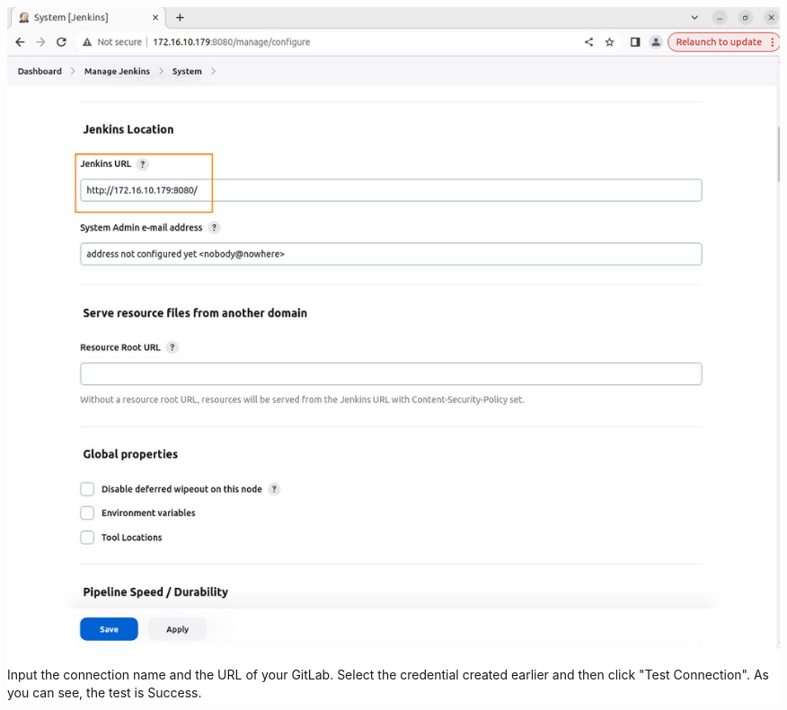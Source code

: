 ![jenkins-gitlab-intg-26](./jenkins.gitlab.integration.images/jenkins-gitlab-intg-26-system-jenkins-url.jpg)



Input the connection name and the URL of your GitLab. Select the credential created earlier and then click
"Test Connection". As you can see, the test is Success.


